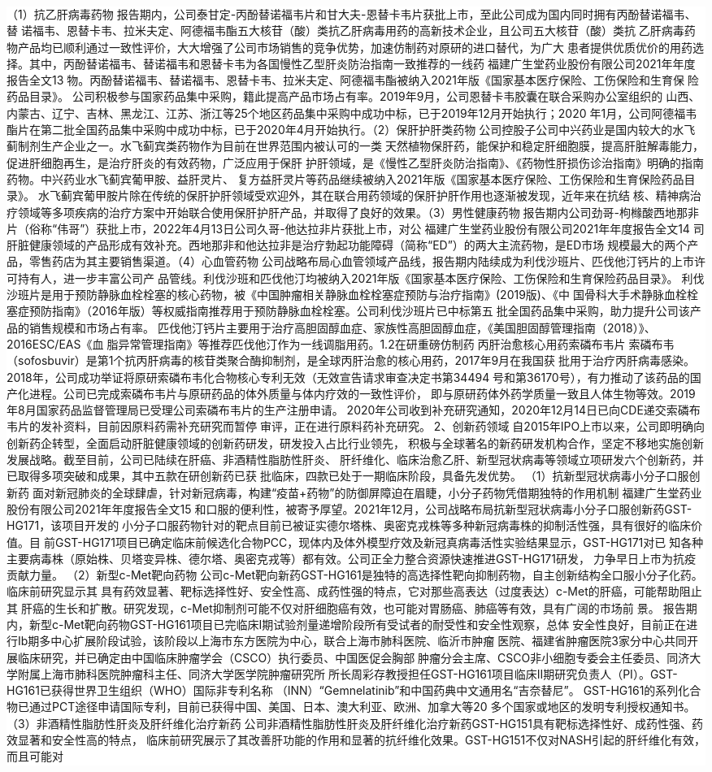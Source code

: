 （1）抗乙肝病毒药物
报告期内，公司泰甘定-丙酚替诺福韦片和甘大夫-恩替卡韦片获批上市，至此公司成为国内同时拥有丙酚替诺福韦、替
诺福韦、恩替卡韦、拉米夫定、阿德福韦酯五大核苷（酸）类抗乙肝病毒用药的高新技术企业，且公司五大核苷（酸）类抗
乙肝病毒药物产品均已顺利通过一致性评价，大大增强了公司市场销售的竞争优势，加速仿制药对原研的进口替代，为广大
患者提供优质优价的用药选择。其中，丙酚替诺福韦、替诺福韦和恩替卡韦为各国慢性乙型肝炎防治指南一致推荐的一线药
福建广生堂药业股份有限公司2021年年度报告全文13
物。丙酚替诺福韦、替诺福韦、恩替卡韦、拉米夫定、阿德福韦酯被纳入2021年版《国家基本医疗保险、工伤保险和生育保
险药品目录》。
公司积极参与国家药品集中采购，籍此提高产品市场占有率。2019年9月，公司恩替卡韦胶囊在联合采购办公室组织的
山西、内蒙古、辽宁、吉林、黑龙江、江苏、浙江等25个地区药品集中采购中成功中标，已于2019年12月开始执行；2020
年1月，公司阿德福韦酯片在第二批全国药品集中采购中成功中标，已于2020年4月开始执行。（2）保肝护肝类药物
公司控股子公司中兴药业是国内较大的水飞蓟制剂生产企业之一。水飞蓟宾类药物作为目前在世界范围内被认可的一类
天然植物保肝药，能保护和稳定肝细胞膜，提高肝脏解毒能力，促进肝细胞再生，是治疗肝炎的有效药物，广泛应用于保肝
护肝领域，是《慢性乙型肝炎防治指南》、《药物性肝损伤诊治指南》明确的指南药物。中兴药业水飞蓟宾葡甲胺、益肝灵片、
复方益肝灵片等药品继续被纳入2021年版《国家基本医疗保险、工伤保险和生育保险药品目录》。
水飞蓟宾葡甲胺片除在传统的保肝护肝领域受欢迎外，其在联合用药领域的保肝护肝作用也逐渐被发现，近年来在抗结
核、精神病治疗领域等多项疾病的治疗方案中开始联合使用保肝护肝产品，并取得了良好的效果。（3）男性健康药物
报告期内公司劲哥-枸橼酸西地那非片（俗称“伟哥”）获批上市，2022年4月13日公司久哥-他达拉非片获批上市，对公
福建广生堂药业股份有限公司2021年年度报告全文14
司肝脏健康领域的产品形成有效补充。西地那非和他达拉非是治疗勃起功能障碍（简称“ED”）的两大主流药物，是ED市场
规模最大的两个产品，零售药店为其主要销售渠道。（4）心血管药物
公司战略布局心血管领域产品线，报告期内陆续成为利伐沙班片、匹伐他汀钙片的上市许可持有人，进一步丰富公司产
品管线。利伐沙班和匹伐他汀均被纳入2021年版《国家基本医疗保险、工伤保险和生育保险药品目录》。
利伐沙班片是用于预防静脉血栓栓塞的核心药物，被《中国肿瘤相关静脉血栓栓塞症预防与治疗指南》(2019版)、《中
国骨科大手术静脉血栓栓塞症预防指南》（2016年版）等权威指南推荐用于预防静脉血栓栓塞。公司利伐沙班片已中标第五
批全国药品集中采购，助力提升公司该产品的销售规模和市场占有率。
匹伐他汀钙片主要用于治疗高胆固醇血症、家族性高胆固醇血症，《美国胆固醇管理指南（2018）》、2016ESC/EAS《血
脂异常管理指南》等推荐匹伐他汀作为一线调脂用药。1.2在研重磅仿制药
丙肝治愈核心用药索磷布韦片
索磷布韦（sofosbuvir）是第1个抗丙肝病毒的核苷类聚合酶抑制剂，是全球丙肝治愈的核心用药，2017年9月在我国获
批用于治疗丙肝病毒感染。2018年，公司成功举证将原研索磷布韦化合物核心专利无效（无效宣告请求审查决定书第34494
号和第36170号），有力推动了该药品的国产化进程。公司已完成索磷布韦片与原研药品的体外质量与体内疗效的一致性评价，
即与原研药体外药学质量一致且人体生物等效。2019年8月国家药品监督管理局已受理公司索磷布韦片的生产注册申请。
2020年公司收到补充研究通知，2020年12月14日已向CDE递交索磷布韦片的发补资料，目前因原料药需补充研究而暂停
审评，正在进行原料药补充研究。
2、创新药领域
自2015年IPO上市以来，公司即明确向创新药企转型，全面启动肝脏健康领域的创新药研发，研发投入占比行业领先，
积极与全球著名的新药研发机构合作，坚定不移地实施创新发展战略。截至目前，公司已陆续在肝癌、非酒精性脂肪性肝炎、
肝纤维化、临床治愈乙肝、新型冠状病毒等领域立项研发六个创新药，并已取得多项突破和成果，其中五款在研创新药已获
批临床，四款已处于一期临床阶段，具备先发优势。
（1）抗新型冠状病毒小分子口服创新药
面对新冠肺炎的全球肆虐，针对新冠病毒，构建“疫苗+药物”的防御屏障迫在眉睫，小分子药物凭借期独特的作用机制
福建广生堂药业股份有限公司2021年年度报告全文15
和口服的便利性，被寄予厚望。2021年12月，公司战略布局抗新型冠状病毒小分子口服创新药GST-HG171，该项目开发的
小分子口服药物针对的靶点目前已被证实德尔塔株、奥密克戎株等多种新冠病毒株的抑制活性强，具有很好的临床价值。目
前GST-HG171项目已确定临床前候选化合物PCC，现体内及体外模型疗效及新冠真病毒活性实验结果显示，GST-HG171对已
知各种主要病毒株（原始株、贝塔变异株、德尔塔、奥密克戎等）都有效。公司正全力整合资源快速推进GST-HG171研发，
力争早日上市为抗疫贡献力量。
（2）新型c-Met靶向药物
公司c-Met靶向新药GST-HG161是独特的高选择性靶向抑制药物，自主创新结构全口服小分子化药。临床前研究显示其
具有药效显著、靶标选择性好、安全性高、成药性强的特点，它对那些高表达（过度表达）c-Met的肝癌，可能帮助阻止其
肝癌的生长和扩散。研究发现，c-Met抑制剂可能不仅对肝细胞癌有效，也可能对胃肠癌、肺癌等有效，具有广阔的市场前
景。
报告期内，新型c-Met靶向药物GST-HG161项目已完临床I期试验剂量递增阶段所有受试者的耐受性和安全性观察，总体
安全性良好，目前正在进行Ib期多中心扩展阶段试验，该阶段以上海市东方医院为中心，联合上海市肺科医院、临沂市肿瘤
医院、福建省肿瘤医院3家分中心共同开展临床研究，并已确定由中国临床肿瘤学会（CSCO）执行委员、中国医促会胸部
肿瘤分会主席、CSCO非小细胞专委会主任委员、同济大学附属上海市肺科医院肿瘤科主任、同济大学医学院肿瘤研究所
所长周彩存教授担任GST-HG161项目临床II期研究负责人（PI）。GST-HG161已获得世界卫生组织（WHO）国际非专利名称
（INN）“Gemnelatinib”和中国药典中文通用名“吉奈替尼”。
GST-HG161的系列化合物已通过PCT途径申请国际专利，目前已获得中国、美国、日本、澳大利亚、欧洲、加拿大等20
多个国家或地区的发明专利授权通知书。
（3）非酒精性脂肪性肝炎及肝纤维化治疗新药
公司非酒精性脂肪性肝炎及肝纤维化治疗新药GST-HG151具有靶标选择性好、成药性强、药效显著和安全性高的特点，
临床前研究展示了其改善肝功能的作用和显著的抗纤维化效果。GST-HG151不仅对NASH引起的肝纤维化有效，而且可能对